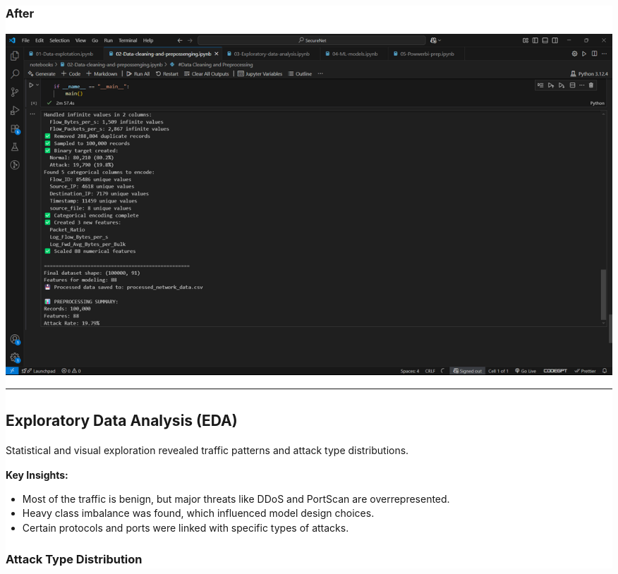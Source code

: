 ### After 
![Data Preprocessing](screenshot/01-python/02-data-preprocessing-results.png)

---

##  Exploratory Data Analysis (EDA)

Statistical and visual exploration revealed traffic patterns and attack type distributions.

**Key Insights:**
- Most of the traffic is benign, but major threats like DDoS and PortScan are overrepresented.
- Heavy class imbalance was found, which influenced model design choices.
- Certain protocols and ports were linked with specific types of attacks.

### Attack Type Distribution